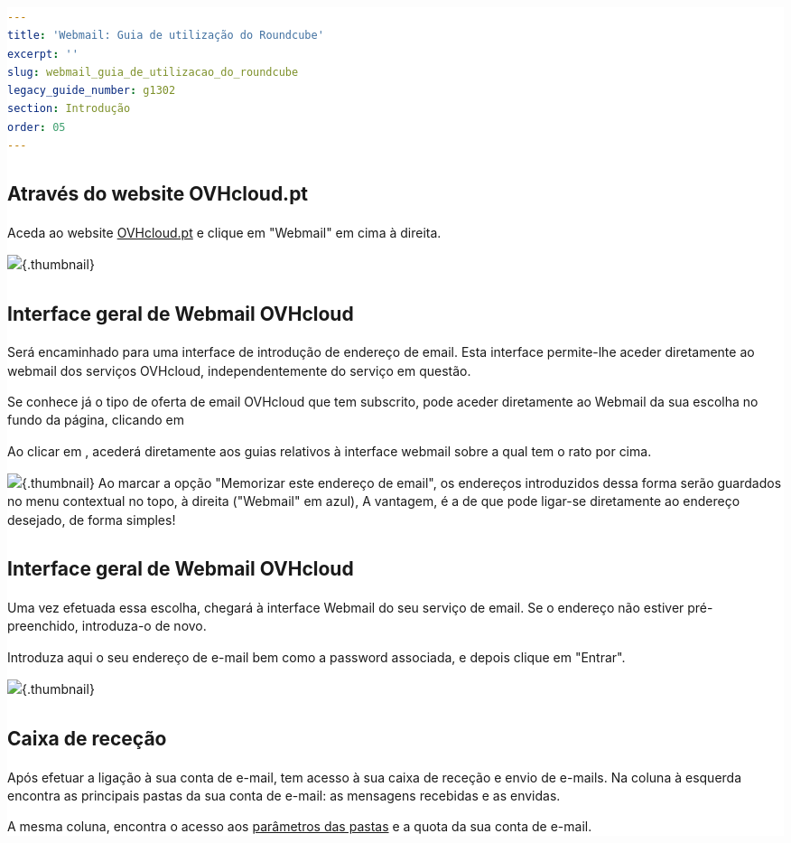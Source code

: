 ```yaml
---
title: 'Webmail: Guia de utilização do Roundcube'
excerpt: ''
slug: webmail_guia_de_utilizacao_do_roundcube
legacy_guide_number: g1302
section: Introdução
order: 05
---
```



## Através do website OVHcloud.pt
Aceda ao website [OVHcloud.pt](http://www.ovh.pt) e clique em "Webmail" em cima à direita.

![](images/img_2413.jpg){.thumbnail}


## Interface geral de Webmail OVHcloud
Será encaminhado para uma interface de introdução de endereço de email. Esta interface permite-lhe aceder diretamente ao webmail dos serviços OVHcloud, independentemente do serviço em questão. 

Se conhece já o tipo de oferta de email OVHcloud que tem subscrito, pode aceder diretamente ao Webmail da sua escolha no fundo da página, clicando em 

Ao clicar em , acederá diretamente aos guias relativos à interface webmail sobre a qual tem o rato por cima.

![](images/img_2414.jpg){.thumbnail}
Ao marcar a opção "Memorizar este endereço de email", os endereços introduzidos dessa forma serão guardados no menu contextual no topo, à direita ("Webmail" em azul), A vantagem, é a de que pode ligar-se diretamente ao endereço desejado, de forma simples!


## Interface geral de Webmail OVHcloud
Uma vez efetuada essa escolha, chegará à interface Webmail do seu serviço de email. Se o endereço não estiver pré-preenchido, introduza-o de novo.

Introduza aqui o seu endereço de e-mail bem como a password associada, e depois clique em  "Entrar".

![](images/img_2415.jpg){.thumbnail}


## Caixa de receção
Após efetuar a ligação à sua conta de e-mail, tem acesso à sua caixa de receção e envio de e-mails.
Na coluna à esquerda encontra as principais pastas da sua conta de e-mail: as mensagens recebidas e as envidas.

A mesma coluna, encontra o acesso aos [parâmetros das pastas](#DOSSIERS) e a quota da sua conta de e-mail.
